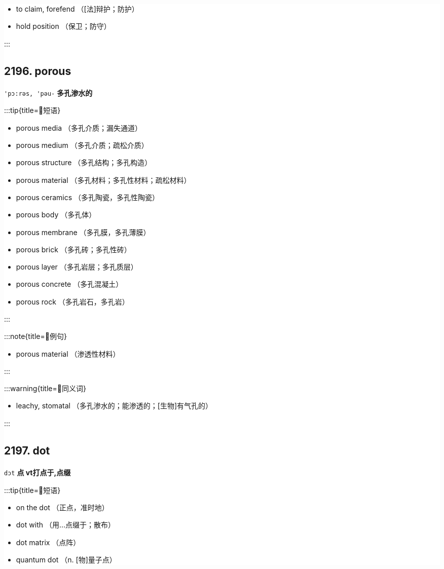 - to claim, forefend （[法]辩护；防护）

- hold position （保卫；防守）

:::


## 2196. porous

`'pɔ:rəs, 'pəu-`  **多孔渗水的**

:::tip{title=🤩短语}

- porous media （多孔介质；漏失通道）

- porous medium （多孔介质；疏松介质）

- porous structure （多孔结构；多孔构造）

- porous material （多孔材料；多孔性材料；疏松材料）

- porous ceramics （多孔陶瓷，多孔性陶瓷）

- porous body （多孔体）

- porous membrane （多孔膜，多孔薄膜）

- porous brick （多孔砖；多孔性砖）

- porous layer （多孔岩层；多孔质层）

- porous concrete （多孔混凝土）

- porous rock （多孔岩石，多孔岩）

:::

:::note{title=🎤例句}

- porous material （渗透性材料）

:::

:::warning{title=🤔同义词}

- leachy, stomatal （多孔渗水的；能渗透的；[生物]有气孔的）

:::


## 2197. dot

`dɔt`  **点 vt打点于,点缀**

:::tip{title=🤩短语}

- on the dot （正点，准时地）

- dot with （用…点缀于；散布）

- dot matrix （点阵）

- quantum dot （n. [物]量子点）
